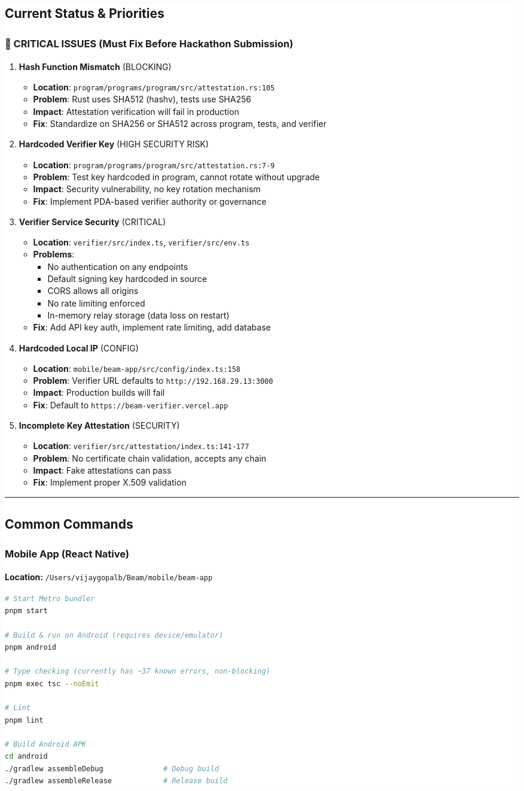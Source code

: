 
## Current Status & Priorities

### 🚨 CRITICAL ISSUES (Must Fix Before Hackathon Submission)

1. **Hash Function Mismatch** (BLOCKING)
   - **Location**: `program/programs/program/src/attestation.rs:105`
   - **Problem**: Rust uses SHA512 (hashv), tests use SHA256
   - **Impact**: Attestation verification will fail in production
   - **Fix**: Standardize on SHA256 or SHA512 across program, tests, and verifier

2. **Hardcoded Verifier Key** (HIGH SECURITY RISK)
   - **Location**: `program/programs/program/src/attestation.rs:7-9`
   - **Problem**: Test key hardcoded in program, cannot rotate without upgrade
   - **Impact**: Security vulnerability, no key rotation mechanism
   - **Fix**: Implement PDA-based verifier authority or governance

3. **Verifier Service Security** (CRITICAL)
   - **Location**: `verifier/src/index.ts`, `verifier/src/env.ts`
   - **Problems**:
     - No authentication on any endpoints
     - Default signing key hardcoded in source
     - CORS allows all origins
     - No rate limiting enforced
     - In-memory relay storage (data loss on restart)
   - **Fix**: Add API key auth, implement rate limiting, add database

4. **Hardcoded Local IP** (CONFIG)
   - **Location**: `mobile/beam-app/src/config/index.ts:158`
   - **Problem**: Verifier URL defaults to `http://192.168.29.13:3000`
   - **Impact**: Production builds will fail
   - **Fix**: Default to `https://beam-verifier.vercel.app`

5. **Incomplete Key Attestation** (SECURITY)
   - **Location**: `verifier/src/attestation/index.ts:141-177`
   - **Problem**: No certificate chain validation, accepts any chain
   - **Impact**: Fake attestations can pass
   - **Fix**: Implement proper X.509 validation

---

## Common Commands

### Mobile App (React Native)

**Location:** `/Users/vijaygopalb/Beam/mobile/beam-app`

```bash
# Start Metro bundler
pnpm start

# Build & run on Android (requires device/emulator)
pnpm android

# Type checking (currently has ~37 known errors, non-blocking)
pnpm exec tsc --noEmit

# Lint
pnpm lint

# Build Android APK
cd android
./gradlew assembleDebug              # Debug build
./gradlew assembleRelease            # Release build
```